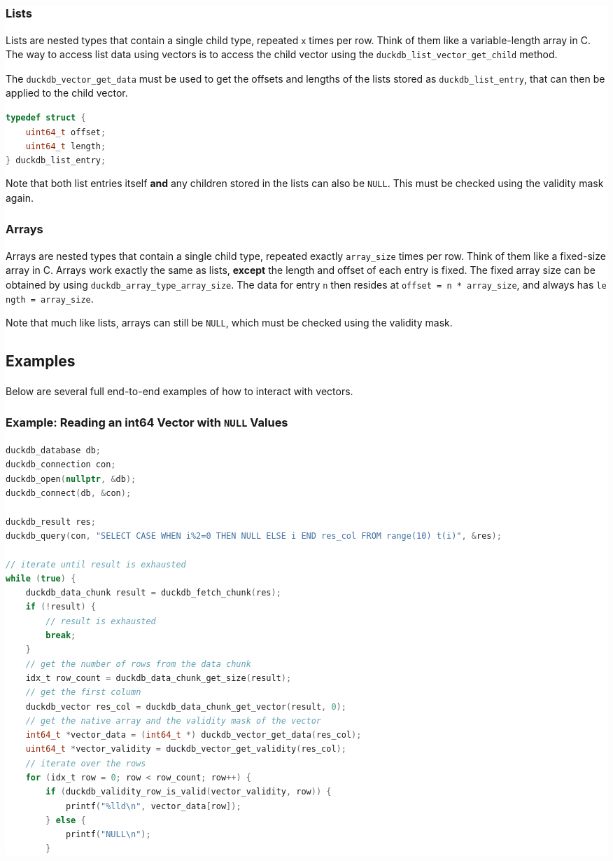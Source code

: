 ### Lists

Lists are nested types that contain a single child type, repeated `x` times per row. Think of them like a variable-length array in C. The way to access list data using vectors is to access the child vector using the `duckdb_list_vector_get_child` method.

The `duckdb_vector_get_data` must be used to get the offsets and lengths of the lists stored as `duckdb_list_entry`, that can then be applied to the child vector.

```c
typedef struct {
	uint64_t offset;
	uint64_t length;
} duckdb_list_entry;
```

Note that both list entries itself **and** any children stored in the lists can also be `NULL`. This must be checked using the validity mask again.

### Arrays

Arrays are nested types that contain a single child type, repeated exactly `array_size` times per row. Think of them like a fixed-size array in C. Arrays work exactly the same as lists, **except** the length and offset of each entry is fixed. The fixed array size can be obtained by using `duckdb_array_type_array_size`. The data for entry `n` then resides at `offset = n * array_size`, and always has `length = array_size`.

Note that much like lists, arrays can still be `NULL`, which must be checked using the validity mask.

## Examples

Below are several full end-to-end examples of how to interact with vectors.

### Example: Reading an int64 Vector with `NULL` Values

```c
duckdb_database db;
duckdb_connection con;
duckdb_open(nullptr, &db);
duckdb_connect(db, &con);

duckdb_result res;
duckdb_query(con, "SELECT CASE WHEN i%2=0 THEN NULL ELSE i END res_col FROM range(10) t(i)", &res);

// iterate until result is exhausted
while (true) {
	duckdb_data_chunk result = duckdb_fetch_chunk(res);
	if (!result) {
		// result is exhausted
		break;
	}
	// get the number of rows from the data chunk
	idx_t row_count = duckdb_data_chunk_get_size(result);
	// get the first column
	duckdb_vector res_col = duckdb_data_chunk_get_vector(result, 0);
	// get the native array and the validity mask of the vector
	int64_t *vector_data = (int64_t *) duckdb_vector_get_data(res_col);
	uint64_t *vector_validity = duckdb_vector_get_validity(res_col);
	// iterate over the rows
	for (idx_t row = 0; row < row_count; row++) {
		if (duckdb_validity_row_is_valid(vector_validity, row)) {
			printf("%lld\n", vector_data[row]);
		} else {
			printf("NULL\n");
		}
```